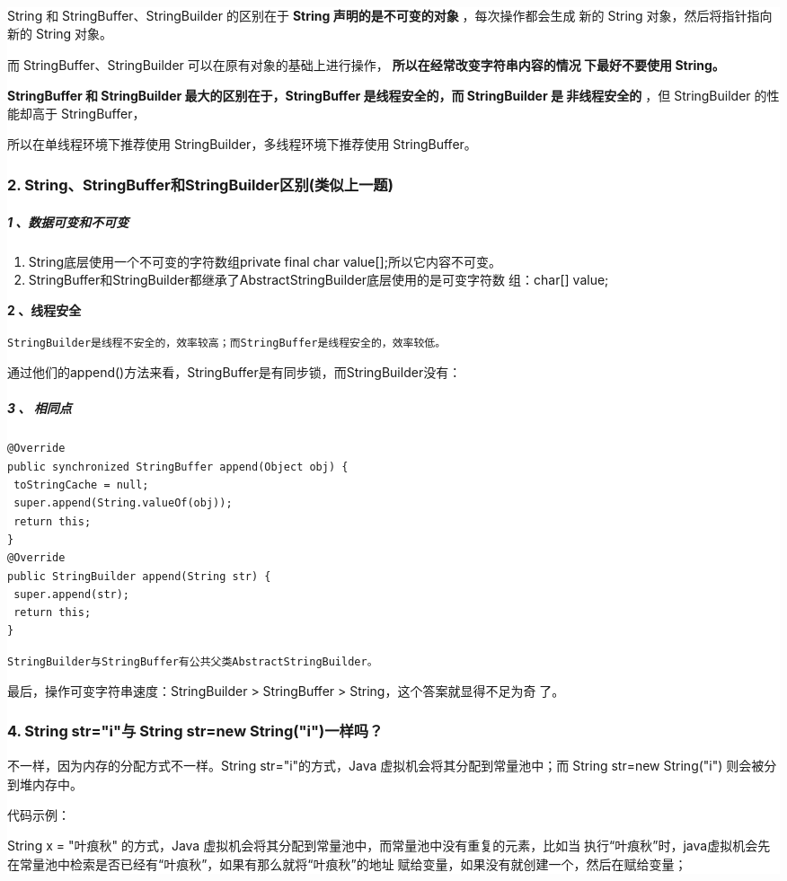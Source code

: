 String 和 StringBuffer、StringBuilder 的区别在于 **String 声明的是不可变的对象** ，每次操作都会生成
新的 String 对象，然后将指针指向新的 String 对象。

而 StringBuffer、StringBuilder 可以在原有对象的基础上进行操作， **所以在经常改变字符串内容的情况
下最好不要使用 String。**

**StringBuffer 和 StringBuilder 最大的区别在于，StringBuffer 是线程安全的，而 StringBuilder 是
非线程安全的** ，但 StringBuilder 的性能却高于 StringBuffer，

所以在单线程环境下推荐使用 StringBuilder，多线程环境下推荐使用 StringBuffer。

### 2. String、StringBuffer和StringBuilder区别(类似上一题)

##### 1 、数据可变和不可变

1. String底层使用一个不可变的字符数组private final char value[];所以它内容不可变。
2. StringBuffer和StringBuilder都继承了AbstractStringBuilder底层使用的是可变字符数
    组：char[] value;

**2 、线程安全**

```
StringBuilder是线程不安全的，效率较高；而StringBuffer是线程安全的，效率较低。
```
通过他们的append()方法来看，StringBuffer是有同步锁，而StringBuilder没有：

##### 3 、 相同点

```
@Override
public synchronized StringBuffer append(Object obj) {
 toStringCache = null;
 super.append(String.valueOf(obj));
 return this;
}
@Override
public StringBuilder append(String str) {
 super.append(str);
 return this;
}
```

```
StringBuilder与StringBuffer有公共父类AbstractStringBuilder。
```
最后，操作可变字符串速度：StringBuilder > StringBuffer > String，这个答案就显得不足为奇
了。

### 4. String str="i"与 String str=new String("i")一样吗？

不一样，因为内存的分配方式不一样。String str="i"的方式，Java 虚拟机会将其分配到常量池中；而
String str=new String("i") 则会被分到堆内存中。

代码示例：

String x = "叶痕秋" 的方式，Java 虚拟机会将其分配到常量池中，而常量池中没有重复的元素，比如当
执行“叶痕秋”时，java虚拟机会先在常量池中检索是否已经有“叶痕秋”，如果有那么就将“叶痕秋”的地址
赋给变量，如果没有就创建一个，然后在赋给变量；
